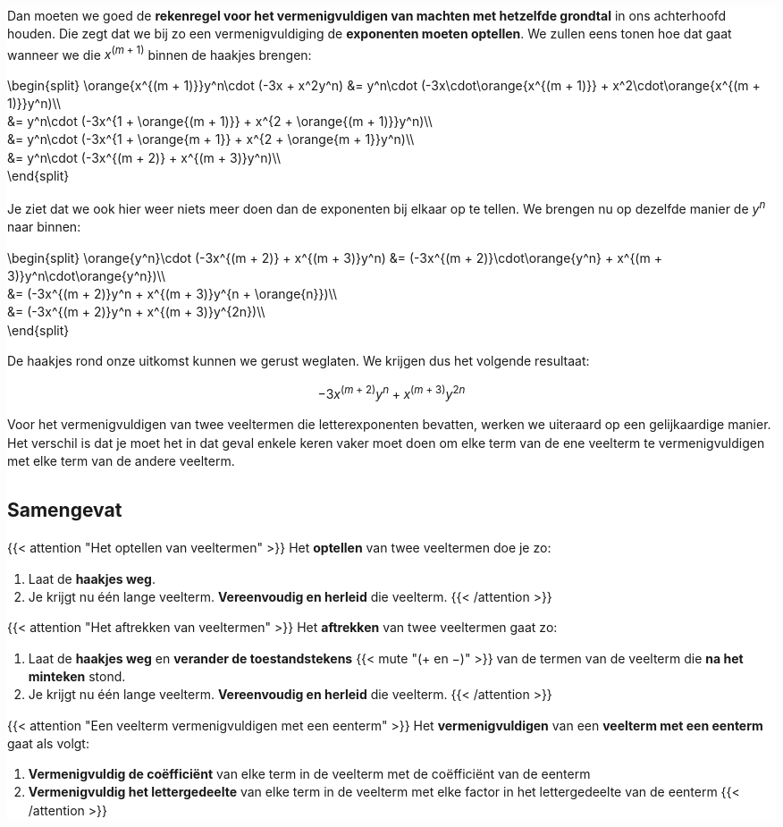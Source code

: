 Dan moeten we goed de **rekenregel voor het vermenigvuldigen van machten met
hetzelfde grondtal** in ons achterhoofd houden. Die zegt dat we bij zo een
vermenigvuldiging de **exponenten moeten optellen**. We zullen eens tonen hoe
dat gaat wanneer we die $x^{(m + 1)}$ binnen de haakjes brengen:

\begin{split}
\orange{x^{(m + 1)}}y^n\cdot (-3x + x^2y^n) &= y^n\cdot (-3x\cdot\orange{x^{(m + 1)}} + x^2\cdot\orange{x^{(m + 1)}}y^n)\\\\\
 &= y^n\cdot (-3x^{1 + \orange{(m + 1)}} + x^{2 + \orange{(m + 1)}}y^n)\\\\\
 &= y^n\cdot (-3x^{1 + \orange{m + 1}} + x^{2 + \orange{m + 1}}y^n)\\\\\
 &= y^n\cdot (-3x^{(m + 2)} + x^{(m + 3)}y^n)\\\\\
\end{split}

Je ziet dat we ook hier weer niets meer doen dan de exponenten bij elkaar op te
tellen. We brengen nu op dezelfde manier de $y^n$ naar binnen:

\begin{split}
\orange{y^n}\cdot (-3x^{(m + 2)} + x^{(m + 3)}y^n)
&= (-3x^{(m + 2)}\cdot\orange{y^n} + x^{(m + 3)}y^n\cdot\orange{y^n})\\\\\
 &= (-3x^{(m + 2)}y^n + x^{(m + 3)}y^{n + \orange{n}})\\\\\
 &= (-3x^{(m + 2)}y^n + x^{(m + 3)}y^{2n})\\\\\
\end{split}

De haakjes rond onze uitkomst kunnen we gerust weglaten. We krijgen dus het
volgende resultaat:

$$-3x^{(m + 2)}y^n + x^{(m + 3)}y^{2n}$$

Voor het vermenigvuldigen van twee veeltermen die letterexponenten bevatten,
werken we uiteraard op een gelijkaardige manier. Het verschil is dat je moet
het in dat geval enkele keren vaker moet doen om elke term van de ene veelterm
te vermenigvuldigen met elke term van de andere veelterm.

## Samengevat

{{< attention "Het optellen van veeltermen" >}}
Het **optellen** van twee veeltermen doe je zo:

1. Laat de **haakjes weg**.
2. Je krijgt nu één lange veelterm. **Vereenvoudig en herleid** die veelterm.
   {{< /attention >}}

{{< attention "Het aftrekken van veeltermen" >}}
Het **aftrekken** van twee veeltermen gaat zo:

1. Laat de **haakjes weg** en **verander de toestandstekens**
   {{< mute "($+$ en $-$)" >}} van de termen van de veelterm die **na het
   minteken** stond.
2. Je krijgt nu één lange veelterm. **Vereenvoudig en herleid** die veelterm.
   {{< /attention >}}

{{< attention "Een veelterm vermenigvuldigen met een eenterm" >}}
Het **vermenigvuldigen** van een **veelterm met een eenterm** gaat als volgt:

1. **Vermenigvuldig de coëfficiënt** van elke term in de veelterm met de
   coëfficiënt van de eenterm
2. **Vermenigvuldig het lettergedeelte** van elke term in de veelterm met elke
   factor in het lettergedeelte van de eenterm
   {{< /attention >}}
